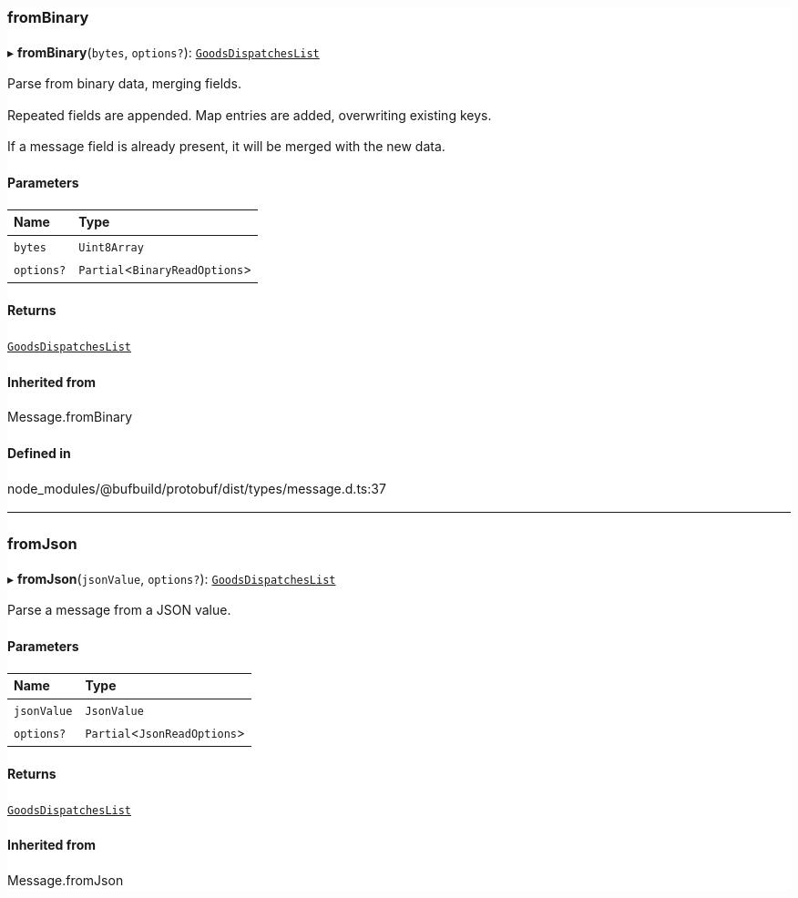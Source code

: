 ### fromBinary

▸ **fromBinary**(`bytes`, `options?`): [`GoodsDispatchesList`](GoodsDispatchesList.md)

Parse from binary data, merging fields.

Repeated fields are appended. Map entries are added, overwriting
existing keys.

If a message field is already present, it will be merged with the
new data.

#### Parameters

| Name | Type |
| :------ | :------ |
| `bytes` | `Uint8Array` |
| `options?` | `Partial`<`BinaryReadOptions`\> |

#### Returns

[`GoodsDispatchesList`](GoodsDispatchesList.md)

#### Inherited from

Message.fromBinary

#### Defined in

node_modules/@bufbuild/protobuf/dist/types/message.d.ts:37

___

### fromJson

▸ **fromJson**(`jsonValue`, `options?`): [`GoodsDispatchesList`](GoodsDispatchesList.md)

Parse a message from a JSON value.

#### Parameters

| Name | Type |
| :------ | :------ |
| `jsonValue` | `JsonValue` |
| `options?` | `Partial`<`JsonReadOptions`\> |

#### Returns

[`GoodsDispatchesList`](GoodsDispatchesList.md)

#### Inherited from

Message.fromJson
